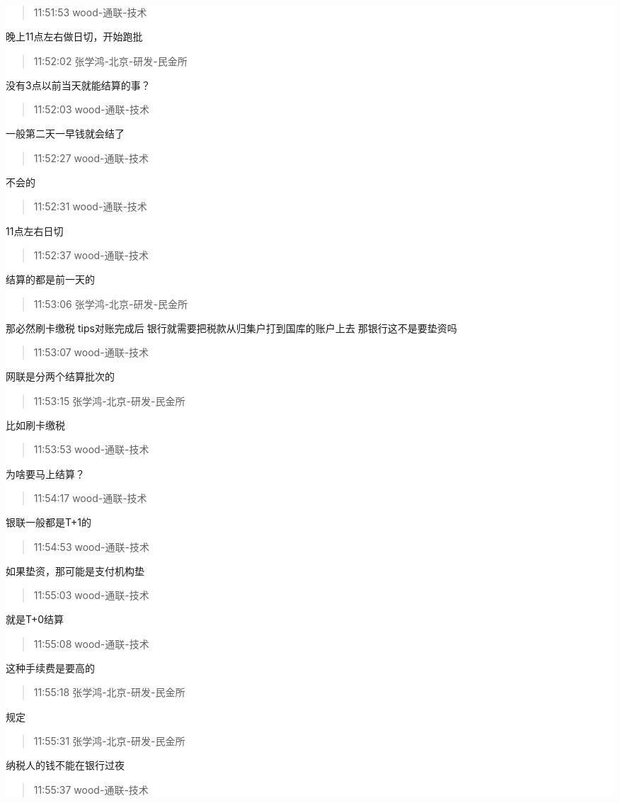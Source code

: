> 11:51:53  wood-通联-技术  
   
晚上11点左右做日切，开始跑批  
   
> 11:52:02  张学鸿-北京-研发-民金所  
   
没有3点以前当天就能结算的事？  
   
> 11:52:03  wood-通联-技术  
   
一般第二天一早钱就会结了  
   
> 11:52:27  wood-通联-技术  
   
不会的  
   
> 11:52:31  wood-通联-技术  
   
11点左右日切  
   
> 11:52:37  wood-通联-技术  
   
结算的都是前一天的  
   
> 11:53:06  张学鸿-北京-研发-民金所  
   
那必然刷卡缴税  tips对账完成后  银行就需要把税款从归集户打到国库的账户上去 那银行这不是要垫资吗  
   
> 11:53:07  wood-通联-技术  
   
网联是分两个结算批次的  
   
> 11:53:15  张学鸿-北京-研发-民金所  
   
比如刷卡缴税  
   
> 11:53:53  wood-通联-技术  
   
为啥要马上结算？  
   
> 11:54:17  wood-通联-技术  
   
银联一般都是T+1的  
   
> 11:54:53  wood-通联-技术  
   
如果垫资，那可能是支付机构垫  
   
> 11:55:03  wood-通联-技术  
   
就是T+0结算  
   
> 11:55:08  wood-通联-技术  
   
这种手续费是要高的  
   
> 11:55:18  张学鸿-北京-研发-民金所  
   
规定  
   
> 11:55:31  张学鸿-北京-研发-民金所  
   
纳税人的钱不能在银行过夜  
   
> 11:55:37  wood-通联-技术  
   
